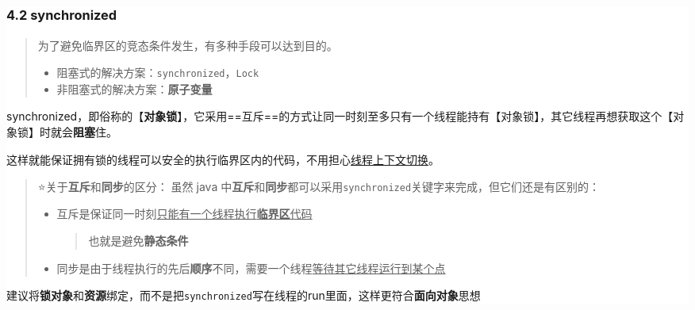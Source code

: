 
### 4.2 synchronized

> 为了避免临界区的竞态条件发生，有多种手段可以达到目的。
>
> - 阻塞式的解决方案：`synchronized`，`Lock`
> - 非阻塞式的解决方案：**原子变量**

synchronized，即俗称的【**对象锁**】，它采用==互斥==的方式让同一时刻至多只有一个线程能持有【对象锁】，其它线程再想获取这个【对象锁】时就会**阻塞**住。

这样就能保证拥有锁的线程可以安全的执行临界区内的代码，不用担心<u>线程上下文切换</u>。

> :star:关于**互斥**和**同步**的区分：
> 虽然 java 中**互斥**和**同步**都可以采用`synchronized`关键字来完成，但它们还是有区别的：
>
> - 互斥是保证同一时刻<u>只能有一个线程执行**临界区**代码</u>
>
>   > 也就是避免**静态条件**
>
> - 同步是由于线程执行的先后**顺序**不同，需要一个线程<u>等待其它线程运行到某个点</u>

建议将**锁对象**和**资源**绑定，而不是把`synchronized`写在线程的run里面，这样更符合**面向对象**思想
